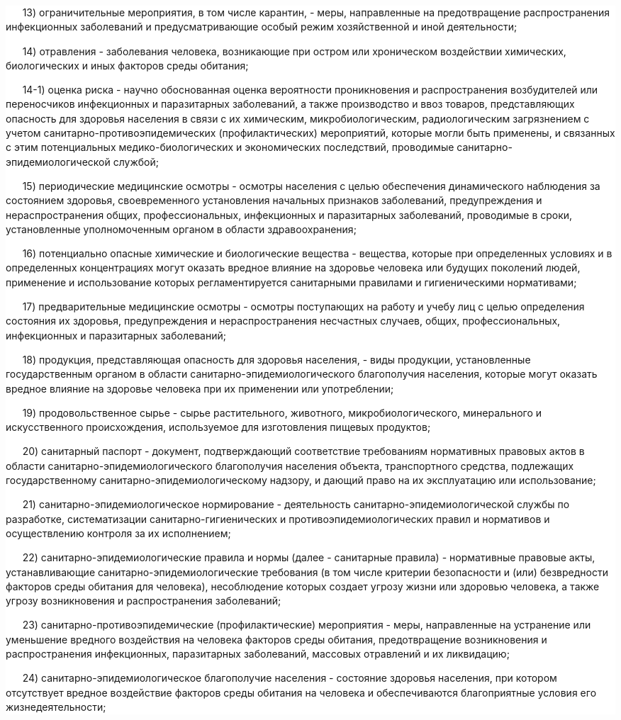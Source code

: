       13) ограничительные мероприятия, в том числе карантин, - меры, направленные на предотвращение распространения инфекционных заболеваний и предусматривающие особый режим хозяйственной и иной деятельности;

      14) отравления - заболевания человека, возникающие при остром или хроническом воздействии химических, биологических и иных факторов среды обитания;

      14-1) оценка риска - научно обоснованная оценка вероятности проникновения и распространения возбудителей или переносчиков инфекционных и паразитарных заболеваний, а также производство и ввоз товаров, представляющих опасность для здоровья населения в связи с их химическим, микробиологическим, радиологическим загрязнением с учетом санитарно-противоэпидемических (профилактических) мероприятий, которые могли быть применены, и связанных с этим потенциальных медико-биологических и экономических последствий, проводимые санитарно-эпидемиологической службой;

      15) периодические медицинские осмотры - осмотры населения с целью обеспечения динамического наблюдения за состоянием здоровья, своевременного установления начальных признаков заболеваний, предупреждения и нераспространения общих, профессиональных, инфекционных и паразитарных заболеваний, проводимые в сроки, установленные уполномоченным органом в области здравоохранения;

      16) потенциально опасные химические и биологические вещества - вещества, которые при определенных условиях и в определенных концентрациях могут оказать вредное влияние на здоровье человека или будущих поколений людей, применение и использование которых регламентируется санитарными правилами и гигиеническими нормативами;

      17) предварительные медицинские осмотры - осмотры поступающих на работу и учебу лиц с целью определения состояния их здоровья, предупреждения и нераспространения несчастных случаев, общих, профессиональных, инфекционных и паразитарных заболеваний;

      18) продукция, представляющая опасность для здоровья населения, - виды продукции, установленные государственным органом в области санитарно-эпидемиологического благополучия населения, которые могут оказать вредное влияние на здоровье человека при их применении или употреблении;

      19) продовольственное сырье - сырье растительного, животного, микробиологического, минерального и искусственного происхождения, используемое для изготовления пищевых продуктов;

      20) санитарный паспорт - документ, подтверждающий соответствие требованиям нормативных правовых актов в области санитарно-эпидемиологического благополучия населения объекта, транспортного средства, подлежащих государственному санитарно-эпидемиологическому надзору, и дающий право на их эксплуатацию или использование;

      21) санитарно-эпидемиологическое нормирование - деятельность санитарно-эпидемиологической службы по разработке, систематизации санитарно-гигиенических и противоэпидемиологических правил и нормативов и осуществлению контроля за их исполнением;

      22) санитарно-эпидемиологические правила и нормы (далее - санитарные правила) - нормативные правовые акты, устанавливающие санитарно-эпидемиологические требования (в том числе критерии безопасности и (или) безвредности факторов среды обитания для человека), несоблюдение которых создает угрозу жизни или здоровью человека, а также угрозу возникновения и распространения заболеваний;

      23) санитарно-противоэпидемические (профилактические) мероприятия - меры, направленные на устранение или уменьшение вредного воздействия на человека факторов среды обитания, предотвращение возникновения и распространения инфекционных, паразитарных заболеваний, массовых отравлений и их ликвидацию;

      24) санитарно-эпидемиологическое благополучие населения - состояние здоровья населения, при котором отсутствует вредное воздействие факторов среды обитания на человека и обеспечиваются благоприятные условия его жизнедеятельности;
